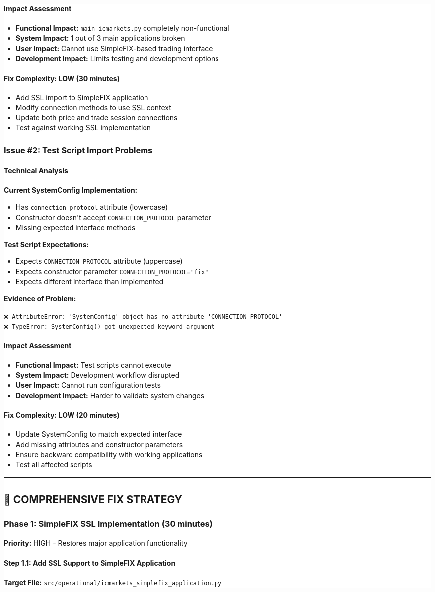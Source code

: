 #### Impact Assessment
- **Functional Impact:** `main_icmarkets.py` completely non-functional
- **System Impact:** 1 out of 3 main applications broken
- **User Impact:** Cannot use SimpleFIX-based trading interface
- **Development Impact:** Limits testing and development options

#### Fix Complexity: **LOW** (30 minutes)
- Add SSL import to SimpleFIX application
- Modify connection methods to use SSL context
- Update both price and trade session connections
- Test against working SSL implementation

### Issue #2: Test Script Import Problems

#### Technical Analysis
**Current SystemConfig Implementation:**
- Has `connection_protocol` attribute (lowercase)
- Constructor doesn't accept `CONNECTION_PROTOCOL` parameter
- Missing expected interface methods

**Test Script Expectations:**
- Expects `CONNECTION_PROTOCOL` attribute (uppercase)
- Expects constructor parameter `CONNECTION_PROTOCOL="fix"`
- Expects different interface than implemented

**Evidence of Problem:**
```
❌ AttributeError: 'SystemConfig' object has no attribute 'CONNECTION_PROTOCOL'
❌ TypeError: SystemConfig() got unexpected keyword argument
```

#### Impact Assessment
- **Functional Impact:** Test scripts cannot execute
- **System Impact:** Development workflow disrupted
- **User Impact:** Cannot run configuration tests
- **Development Impact:** Harder to validate system changes

#### Fix Complexity: **LOW** (20 minutes)
- Update SystemConfig to match expected interface
- Add missing attributes and constructor parameters
- Ensure backward compatibility with working applications
- Test all affected scripts

---

## 🔧 COMPREHENSIVE FIX STRATEGY

### Phase 1: SimpleFIX SSL Implementation (30 minutes)
**Priority:** HIGH - Restores major application functionality

#### Step 1.1: Add SSL Support to SimpleFIX Application
**Target File:** `src/operational/icmarkets_simplefix_application.py`
